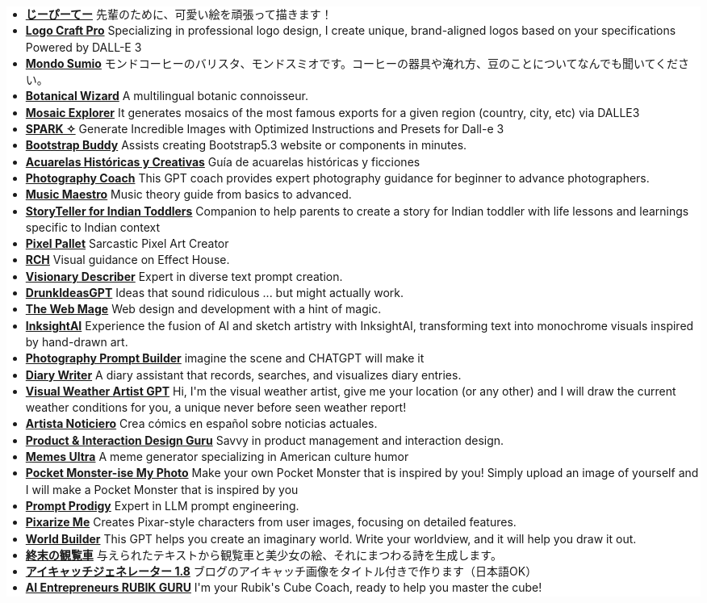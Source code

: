 - [**じーぴーてー**](https://chat.openai.com/g/g-gO6lwO4pS-zipite) 先輩のために、可愛い絵を頑張って描きます！
- [**Logo Craft Pro**](https://chat.openai.com/g/g-db0FYjAcC-logo-craft-pro) Specializing in professional logo design, I create unique, brand-aligned logos based on your specifications Powered by DALL-E 3
- [**Mondo Sumio**](https://chat.openai.com/g/g-tHX8G0X9s-mondo-sumio) モンドコーヒーのバリスタ、モンドスミオです。コーヒーの器具や淹れ方、豆のことについてなんでも聞いてください。
- [**Botanical Wizard**](https://chat.openai.com/g/g-KhVnamPBD-botanical-wizard) A multilingual botanic connoisseur.
- [**Mosaic Explorer**](https://chat.openai.com/g/g-WH9hhPtFd-mosaic-explorer) It generates mosaics of the most famous exports for a given region (country, city, etc) via DALLE3
- [**SPARK ✧**](https://chat.openai.com/g/g-MmeidA8H2-image-boost-utopia) Generate Incredible Images with Optimized Instructions and Presets for Dall-e 3
- [**Bootstrap Buddy**](https://chat.openai.com/g/g-n0qRrMoNC-bootstrap-buddy) Assists creating Bootstrap5.3 website or components in minutes.
- [**Acuarelas Históricas y Creativas**](https://chat.openai.com/g/g-nDxoS5M4h-acuarelas-historicas-y-creativas) Guía de acuarelas históricas y ficciones
- [**Photography Coach**](https://chat.openai.com/g/g-YpNeVD9IR-photography-coach) This GPT coach provides expert photography guidance for beginner to advance photographers.
- [**Music Maestro**](https://chat.openai.com/g/g-wxZTVRtMO-music-maestro) Music theory guide from basics to advanced.
- [**StoryTeller for Indian Toddlers**](https://chat.openai.com/g/g-dctGqdfWl-storyteller-for-indian-toddlers) Companion to help parents to create a story for Indian toddler with life lessons and learnings specific to Indian context
- [**Pixel Pallet**](https://chat.openai.com/g/g-y0aMlxun8-pixel-pallet) Sarcastic Pixel Art Creator
- [**RCH**](https://chat.openai.com/g/g-tkyxjjcsX-rch) Visual guidance on Effect House.
- [**Visionary Describer**](https://chat.openai.com/g/g-o9DgctZ1R-visionary-describer) Expert in diverse text prompt creation.
- [**DrunkIdeasGPT**](https://chat.openai.com/g/g-wGmqEt5qr-drunkideasgpt) Ideas that sound ridiculous ... but might actually work.
- [**The Web Mage**](https://chat.openai.com/g/g-z8x3IqhMp-the-web-mage) Web design and development with a hint of magic.
- [**InksightAI**](https://chat.openai.com/g/g-VdykdtMI6-inksightai) Experience the fusion of AI and sketch artistry with InksightAI, transforming text into monochrome visuals inspired by hand-drawn art.
- [**Photography Prompt Builder**](https://chat.openai.com/g/g-e3aPhjsBA-photography-prompt-builder) imagine the scene and CHATGPT will make it
- [**Diary Writer**](https://chat.openai.com/g/g-Xha6PyJEU-diary-writer) A diary assistant that records, searches, and visualizes diary entries.
- [**Visual Weather Artist GPT**](https://chat.openai.com/g/g-twUGxmpHv-visual-weather-artist-gpt) Hi, I'm the visual weather artist, give me your location (or any other) and I will draw the current weather conditions for you, a unique never before seen weather report!
- [**Artista Noticiero**](https://chat.openai.com/g/g-BTDMk6Xvn-artista-noticiero) Crea cómics en español sobre noticias actuales.
- [**Product & Interaction Design Guru**](https://chat.openai.com/g/g-CjXwjcWBz-product-interaction-design-guru) Savvy in product management and interaction design.
- [**Memes Ultra**](https://chat.openai.com/g/g-yd4wJlNXV-memes-ultra) A meme generator specializing in American culture humor
- [**Pocket Monster-ise My Photo**](https://chat.openai.com/g/g-mNtp0KHFG-pocket-monster-ise-my-photo) Make your own Pocket Monster that is inspired by you! Simply upload an image of yourself and I will make a Pocket Monster that is inspired by you
- [**Prompt Prodigy**](https://chat.openai.com/g/g-yKVsCEBbL-prompt-prodigy) Expert in LLM prompt engineering.
- [**Pixarize Me**](https://chat.openai.com/g/g-t37VkYd30-pixarize-me) Creates Pixar-style characters from user images, focusing on detailed features.
- [**World Builder**](https://chat.openai.com/g/g-nFP96n03I-world-builder) This GPT helps you create an imaginary world. Write your worldview, and it will help you draw it out.
- [**終末の観覧車**](https://chat.openai.com/g/g-w6QyA2xES-zhong-mo-noguan-lan-che) 与えられたテキストから観覧車と美少女の絵、それにまつわる詩を生成します。
- [**アイキャッチジェネレーター 1.8**](https://chat.openai.com/g/g-x5nOvW9C3-aikiyatutizienereta-1-8) ブログのアイキャッチ画像をタイトル付きで作ります（日本語OK）
- [**AI Entrepreneurs RUBIK GURU**](https://chat.openai.com/g/g-rGKw7Fk2D-ai-entrepreneurs-rubik-guru) I'm your Rubik's Cube Coach, ready to help you master the cube!